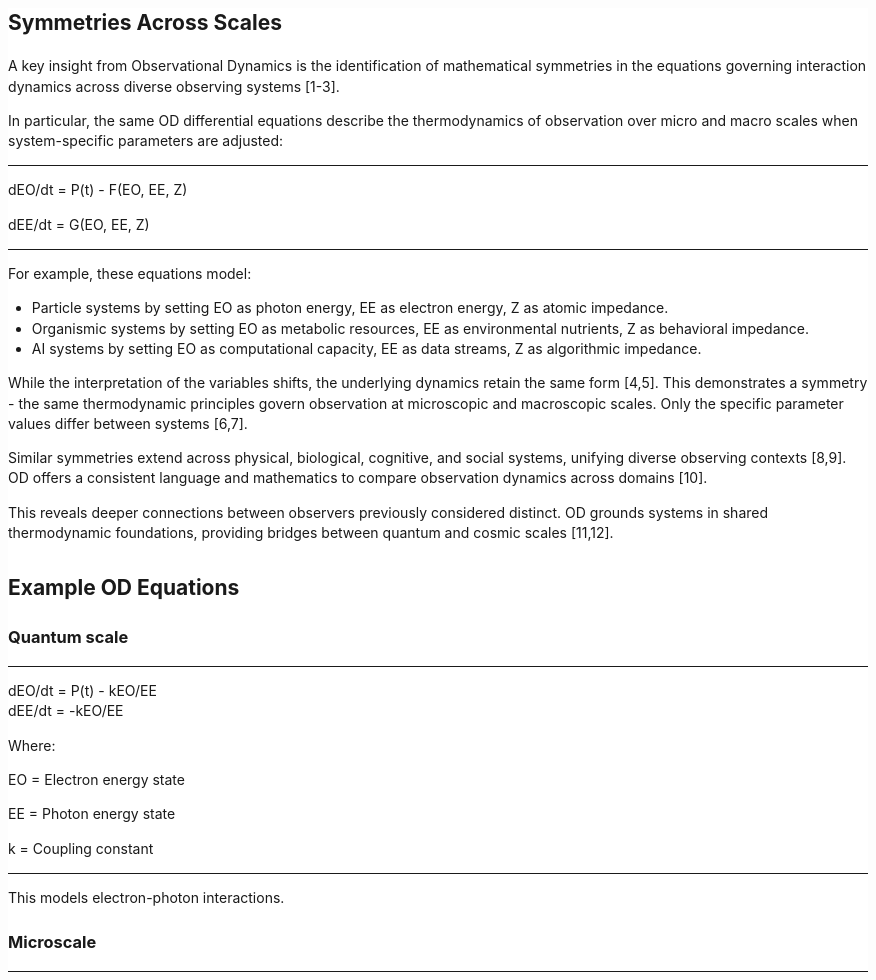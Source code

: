 ## Symmetries Across Scales

A key insight from Observational Dynamics is the identification of mathematical symmetries in the equations governing interaction dynamics across diverse observing systems [1-3].

In particular, the same OD differential equations describe the thermodynamics of observation over micro and macro scales when system-specific parameters are adjusted:

---

dEO/dt = P(t) - F(EO, EE, Z)

dEE/dt = G(EO, EE, Z)

---

For example, these equations model:

- Particle systems by setting EO as photon energy, EE as electron energy, Z as atomic impedance.
- Organismic systems by setting EO as metabolic resources, EE as environmental nutrients, Z as behavioral impedance.
- AI systems by setting EO as computational capacity, EE as data streams, Z as algorithmic impedance.

While the interpretation of the variables shifts, the underlying dynamics retain the same form [4,5]. This demonstrates a symmetry - the same thermodynamic principles govern observation at microscopic and macroscopic scales. Only the specific parameter values differ between systems [6,7].

Similar symmetries extend across physical, biological, cognitive, and social systems, unifying diverse observing contexts [8,9]. OD offers a consistent language and mathematics to compare observation dynamics across domains [10].

This reveals deeper connections between observers previously considered distinct. OD grounds systems in shared thermodynamic foundations, providing bridges between quantum and cosmic scales [11,12].

## Example OD Equations

### Quantum scale

---

dEO/dt = P(t) - kEO/EE  
dEE/dt = -kEO/EE

Where:

EO = Electron energy state

EE = Photon energy state

k = Coupling constant

---

This models electron-photon interactions.

### Microscale

---